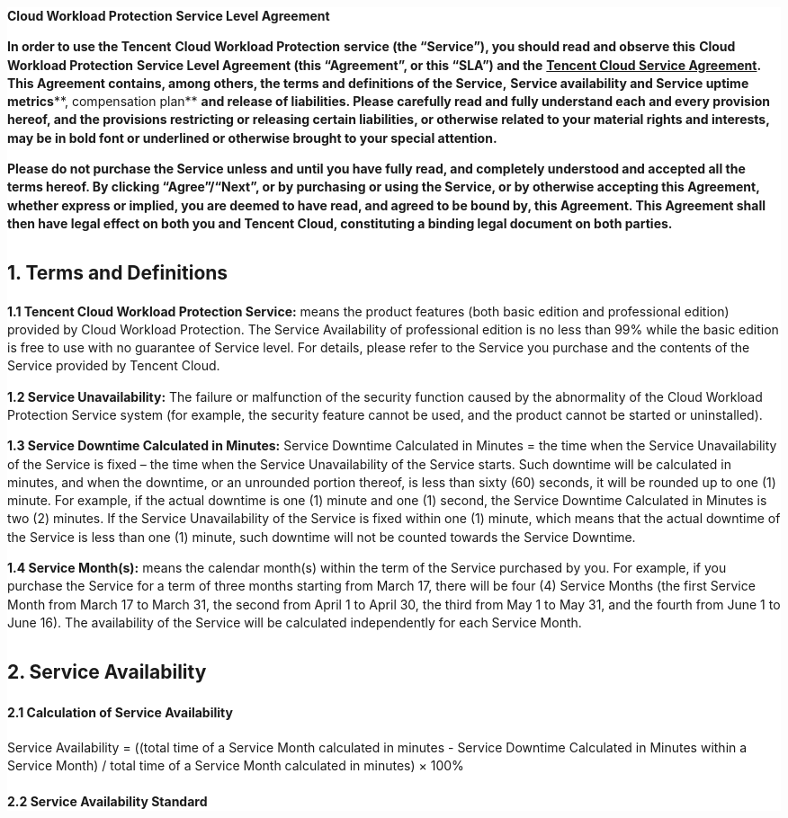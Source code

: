 **Cloud Workload Protection** **Service Level Agreement**

**In order to use the Tencent** **Cloud Workload Protection** **service (the “Service”), you should read and observe this** **Cloud Workload Protection** **Service Level Agreement (this “Agreement”, or this “SLA”) and the** [**Tencent Cloud Service Agreement**](https://intl.cloud.tencent.com/document/product/301/9248)**. This Agreement contains, among others, the terms and definitions of the Service,** **Service availability and Service uptime metrics****, compensation plan** **and release of liabilities. Please carefully read and fully understand each and every provision hereof, and the provisions restricting or releasing certain liabilities, or otherwise related to your material rights and interests, may be in bold font or underlined or otherwise brought to your special attention.**

**Please do not purchase the Service unless and until you have fully read, and completely understood and accepted all the terms hereof. By clicking “Agree”/“Next”, or by purchasing or using the Service, or by otherwise accepting this Agreement, whether express or implied, you are deemed to have read, and agreed to be bound by, this Agreement. This Agreement shall then have legal effect on both you and Tencent Cloud, constituting a binding legal document on both parties.**

## 1. Terms and Definitions

**1.1  Tencent Cloud Workload Protection Service:** means the product features (both basic edition and professional edition) provided by Cloud Workload Protection. The Service Availability of professional edition is no less than 99% while the basic edition is free to use with no guarantee of Service level. For details, please refer to the Service you purchase and the contents of the Service provided by Tencent Cloud. 

**1.2  Service Unavailability:** The failure or malfunction of the security function caused by the abnormality of the Cloud Workload Protection Service system (for example, the security feature cannot be used, and the product cannot be started or uninstalled).

**1.3  Service Downtime Calculated in Minutes:** Service Downtime Calculated in Minutes = the time when the Service Unavailability of the Service is fixed – the time when the Service Unavailability of the Service starts. Such downtime will be calculated in minutes, and when the downtime, or an unrounded portion thereof, is less than sixty (60) seconds, it will be rounded up to one (1) minute. For example, if the actual downtime is one (1) minute and one (1) second, the Service Downtime Calculated in Minutes is two (2) minutes. If the Service Unavailability of the Service is fixed within one (1) minute, which means that the actual downtime of the Service is less than one (1) minute, such downtime will not be counted towards the Service Downtime.

**1.4  Service Month(s):** means the calendar month(s) within the term of the Service purchased by you. For example, if you purchase the Service for a term of three months starting from March 17, there will be four (4) Service Months (the first Service Month from March 17 to March 31, the second from April 1 to April 30, the third from May 1 to May 31, and the fourth from June 1 to June 16). The availability of the Service will be calculated independently for each Service Month.

## 2. Service Availability

#### 2.1  **Calculation of Service Availability**

Service Availability = ((total time of a Service Month calculated in minutes - Service Downtime Calculated in Minutes within a Service Month) / total time of a Service Month calculated in minutes) × 100%

#### 2.2  **Service Availability Standard**
